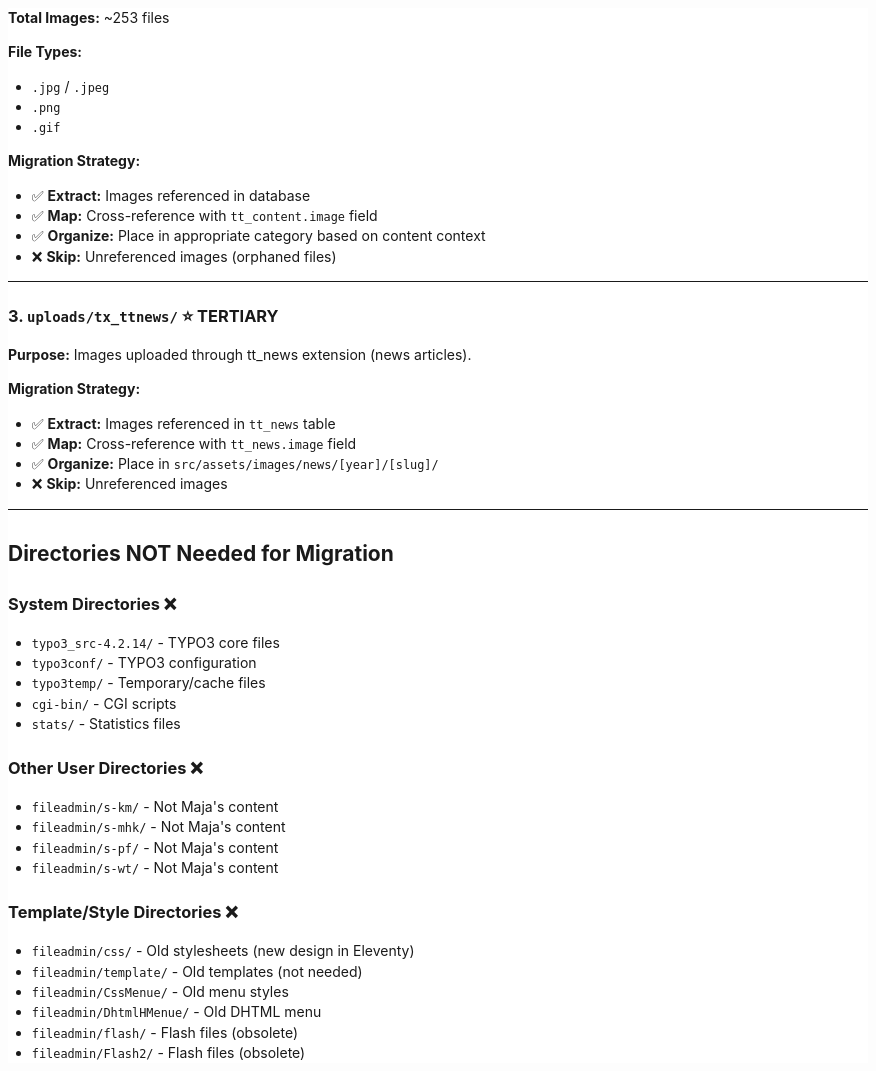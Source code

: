 **Total Images:** ~253 files

**File Types:**
- `.jpg` / `.jpeg`
- `.png`
- `.gif`

**Migration Strategy:**
- ✅ **Extract:** Images referenced in database
- ✅ **Map:** Cross-reference with `tt_content.image` field
- ✅ **Organize:** Place in appropriate category based on content context
- ❌ **Skip:** Unreferenced images (orphaned files)

---

### 3. `uploads/tx_ttnews/` ⭐ TERTIARY

**Purpose:** Images uploaded through tt_news extension (news articles).

**Migration Strategy:**
- ✅ **Extract:** Images referenced in `tt_news` table
- ✅ **Map:** Cross-reference with `tt_news.image` field
- ✅ **Organize:** Place in `src/assets/images/news/[year]/[slug]/`
- ❌ **Skip:** Unreferenced images

---

## Directories NOT Needed for Migration

### System Directories ❌

- `typo3_src-4.2.14/` - TYPO3 core files
- `typo3conf/` - TYPO3 configuration
- `typo3temp/` - Temporary/cache files
- `cgi-bin/` - CGI scripts
- `stats/` - Statistics files

### Other User Directories ❌

- `fileadmin/s-km/` - Not Maja's content
- `fileadmin/s-mhk/` - Not Maja's content
- `fileadmin/s-pf/` - Not Maja's content
- `fileadmin/s-wt/` - Not Maja's content

### Template/Style Directories ❌

- `fileadmin/css/` - Old stylesheets (new design in Eleventy)
- `fileadmin/template/` - Old templates (not needed)
- `fileadmin/CssMenue/` - Old menu styles
- `fileadmin/DhtmlHMenue/` - Old DHTML menu
- `fileadmin/flash/` - Flash files (obsolete)
- `fileadmin/Flash2/` - Flash files (obsolete)
